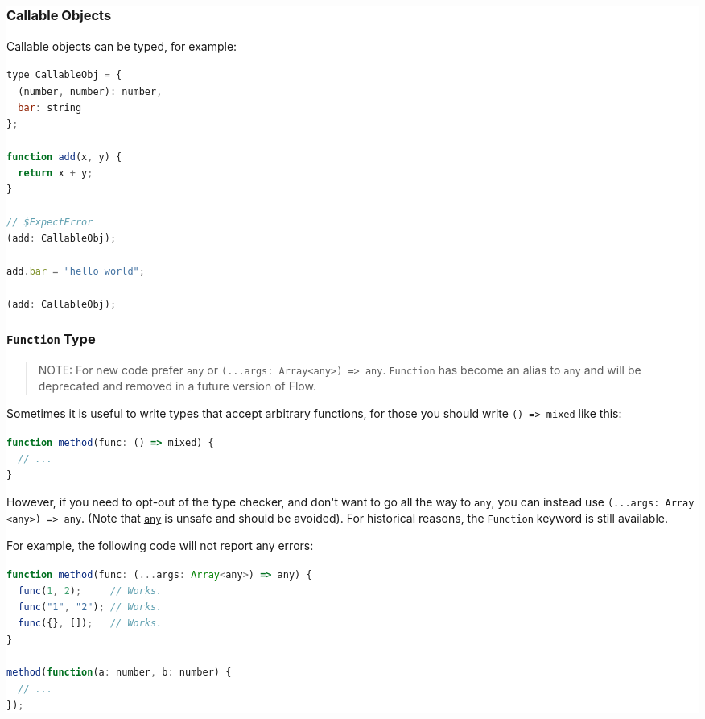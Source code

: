 
### Callable Objects <a class="toc" id="toc-callable-objects" href="#toc-callable-objects"></a>

Callable objects can be typed, for example:

```js
type CallableObj = {
  (number, number): number,
  bar: string
};

function add(x, y) {
  return x + y;
}

// $ExpectError
(add: CallableObj);

add.bar = "hello world";

(add: CallableObj);
```

### `Function` Type <a class="toc" id="toc-function-type" href="#toc-function-type"></a>

> NOTE: For new code prefer `any` or `(...args: Array<any>) => any`. `Function` has become an alias to `any` and will be
> deprecated and removed in a future version of Flow.

Sometimes it is useful to write types that accept arbitrary functions, for
those you should write `() => mixed` like this:

```js
function method(func: () => mixed) {
  // ...
}
```

However, if you need to opt-out of the type checker, and don't want to go all
the way to `any`, you can instead use `(...args: Array<any>) => any`. (Note that [`any`](../any/) is unsafe and
should be avoided). For historical reasons, the `Function` keyword is still available.

For example, the following code will not report any errors:

```js
function method(func: (...args: Array<any>) => any) {
  func(1, 2);     // Works.
  func("1", "2"); // Works.
  func({}, []);   // Works.
}

method(function(a: number, b: number) {
  // ...
});
```
